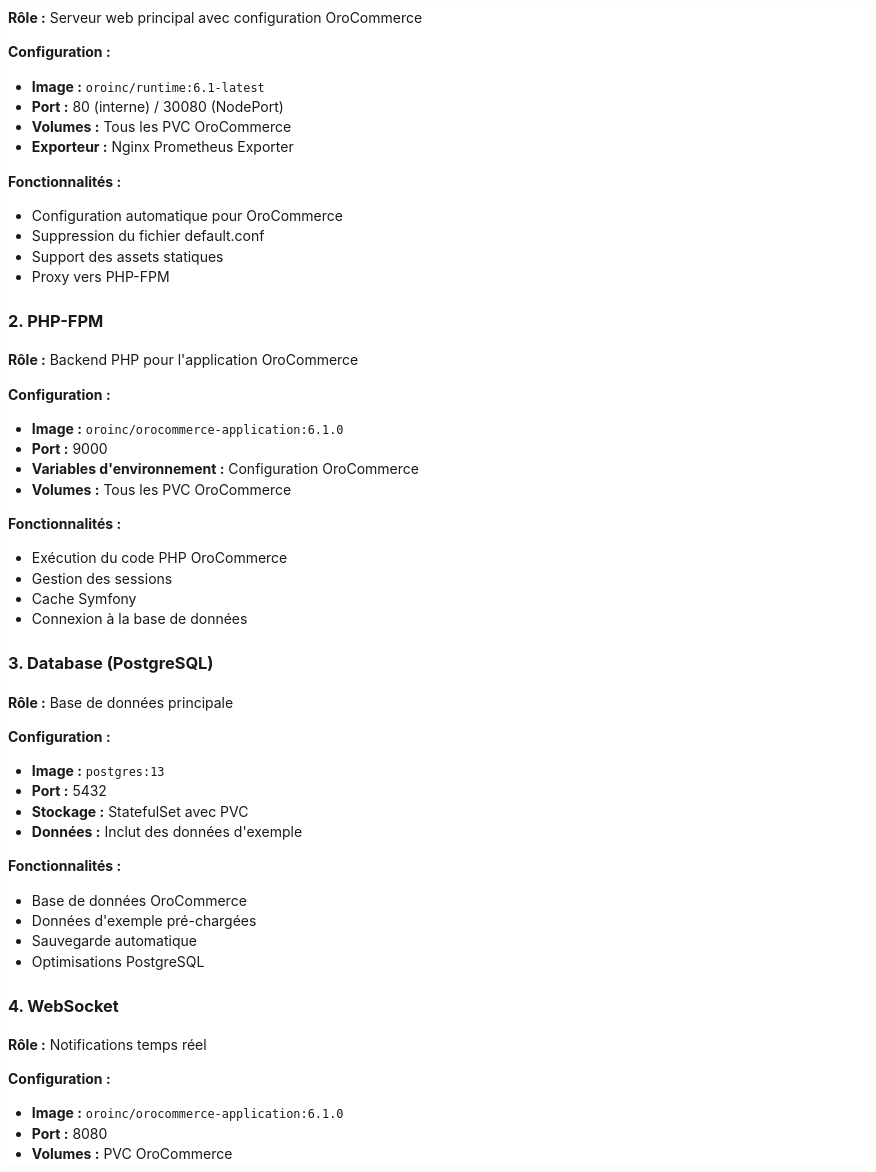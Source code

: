 **Rôle :** Serveur web principal avec configuration OroCommerce

**Configuration :**
- **Image :** `oroinc/runtime:6.1-latest`
- **Port :** 80 (interne) / 30080 (NodePort)
- **Volumes :** Tous les PVC OroCommerce
- **Exporteur :** Nginx Prometheus Exporter

**Fonctionnalités :**
- Configuration automatique pour OroCommerce
- Suppression du fichier default.conf
- Support des assets statiques
- Proxy vers PHP-FPM

### 2. PHP-FPM

**Rôle :** Backend PHP pour l'application OroCommerce

**Configuration :**
- **Image :** `oroinc/orocommerce-application:6.1.0`
- **Port :** 9000
- **Variables d'environnement :** Configuration OroCommerce
- **Volumes :** Tous les PVC OroCommerce

**Fonctionnalités :**
- Exécution du code PHP OroCommerce
- Gestion des sessions
- Cache Symfony
- Connexion à la base de données

### 3. Database (PostgreSQL)

**Rôle :** Base de données principale

**Configuration :**
- **Image :** `postgres:13`
- **Port :** 5432
- **Stockage :** StatefulSet avec PVC
- **Données :** Inclut des données d'exemple

**Fonctionnalités :**
- Base de données OroCommerce
- Données d'exemple pré-chargées
- Sauvegarde automatique
- Optimisations PostgreSQL

### 4. WebSocket

**Rôle :** Notifications temps réel

**Configuration :**
- **Image :** `oroinc/orocommerce-application:6.1.0`
- **Port :** 8080
- **Volumes :** PVC OroCommerce
